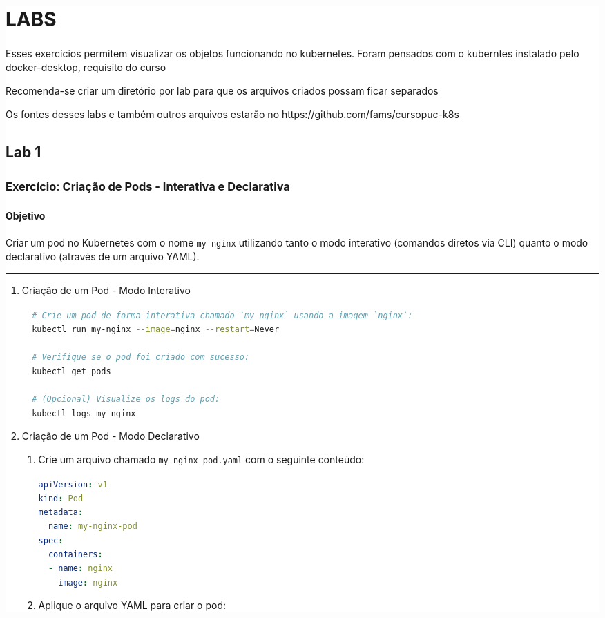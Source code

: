 # LABS

Esses exercícios permitem visualizar os objetos funcionando no kubernetes. Foram pensados com o kuberntes instalado pelo docker-desktop, requisito do curso

Recomenda-se criar um diretório por lab para que os arquivos criados possam ficar separados

Os fontes desses labs e também outros arquivos estarão no <https://github.com/fams/cursopuc-k8s>

## Lab 1

### Exercício: Criação de Pods - Interativa e Declarativa

#### Objetivo

Criar um pod no Kubernetes com o nome `my-nginx` utilizando tanto o modo interativo (comandos diretos via CLI) quanto o modo declarativo (através de um arquivo YAML).

---

1. Criação de um Pod - Modo Interativo

      ```bash
        # Crie um pod de forma interativa chamado `my-nginx` usando a imagem `nginx`:  
        kubectl run my-nginx --image=nginx --restart=Never
        
        # Verifique se o pod foi criado com sucesso:
        kubectl get pods
        
        # (Opcional) Visualize os logs do pod:
        kubectl logs my-nginx
      ```

2. Criação de um Pod - Modo Declarativo
   1. Crie um arquivo chamado `my-nginx-pod.yaml` com o seguinte conteúdo:

      ```yaml
      apiVersion: v1
      kind: Pod
      metadata:
        name: my-nginx-pod
      spec:
        containers:
        - name: nginx
          image: nginx
      ```

   2. Aplique o arquivo YAML para criar o pod:
